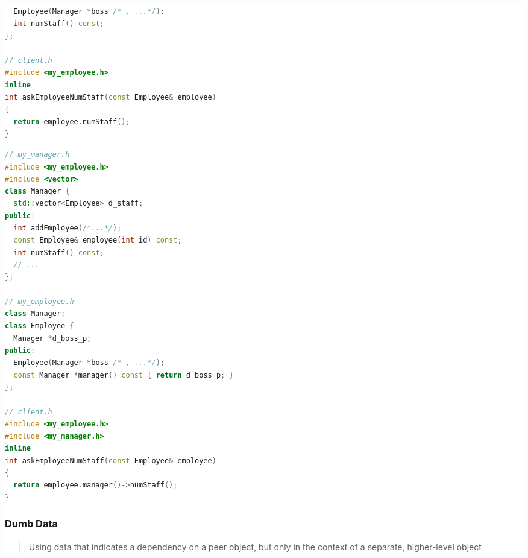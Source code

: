 ```C++
  Employee(Manager *boss /* , ...*/);
  int numStaff() const;
};

// client.h
#include <my_employee.h>
inline
int askEmployeeNumStaff(const Employee& employee)
{
  return employee.numStaff();
}
```



```C++
// my_manager.h
#include <my_employee.h>
#include <vector>
class Manager {
  std::vector<Employee> d_staff;
public:
  int addEmployee(/*...*/);
  const Employee& employee(int id) const;
  int numStaff() const;
  // ...
};

// my_employee.h
class Manager;
class Employee {
  Manager *d_boss_p;
public:
  Employee(Manager *boss /* , ...*/);
  const Manager *manager() const { return d_boss_p; }
};

// client.h
#include <my_employee.h>
#include <my_manager.h>
inline
int askEmployeeNumStaff(const Employee& employee)
{
  return employee.manager()->numStaff();
}
```



### Dumb Data
>  Using data that indicates a dependency on a peer object, but only in the context of a separate,
> higher-level object 
